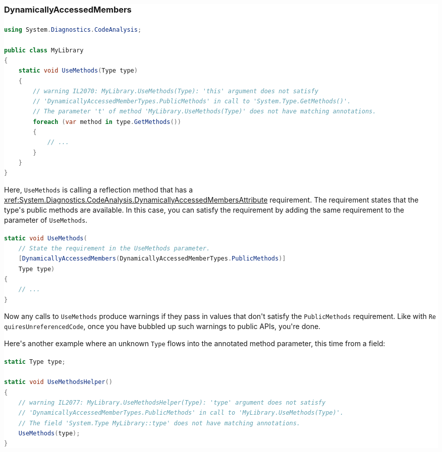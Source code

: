 ### DynamicallyAccessedMembers

```csharp
using System.Diagnostics.CodeAnalysis;

public class MyLibrary
{
    static void UseMethods(Type type)
    {
        // warning IL2070: MyLibrary.UseMethods(Type): 'this' argument does not satisfy
        // 'DynamicallyAccessedMemberTypes.PublicMethods' in call to 'System.Type.GetMethods()'.
        // The parameter 't' of method 'MyLibrary.UseMethods(Type)' does not have matching annotations.
        foreach (var method in type.GetMethods())
        {
            // ...
        }
    }
}
```

Here, `UseMethods` is calling a reflection method that has a <xref:System.Diagnostics.CodeAnalysis.DynamicallyAccessedMembersAttribute> requirement. The requirement states that the type's public methods are available. In this case, you can satisfy the requirement by adding the same requirement to the parameter of `UseMethods`.

```csharp
static void UseMethods(
    // State the requirement in the UseMethods parameter.
    [DynamicallyAccessedMembers(DynamicallyAccessedMemberTypes.PublicMethods)]
    Type type)
{
    // ...
}
```

Now any calls to `UseMethods` produce warnings if they pass in values that don't satisfy the `PublicMethods` requirement. Like with `RequiresUnreferencedCode`, once you have bubbled up such warnings to public APIs, you're done.

Here's another example where an unknown `Type` flows into the annotated method parameter, this time from a field:

```csharp
static Type type;

static void UseMethodsHelper()
{
    // warning IL2077: MyLibrary.UseMethodsHelper(Type): 'type' argument does not satisfy
    // 'DynamicallyAccessedMemberTypes.PublicMethods' in call to 'MyLibrary.UseMethods(Type)'.
    // The field 'System.Type MyLibrary::type' does not have matching annotations.
    UseMethods(type);
}
```
